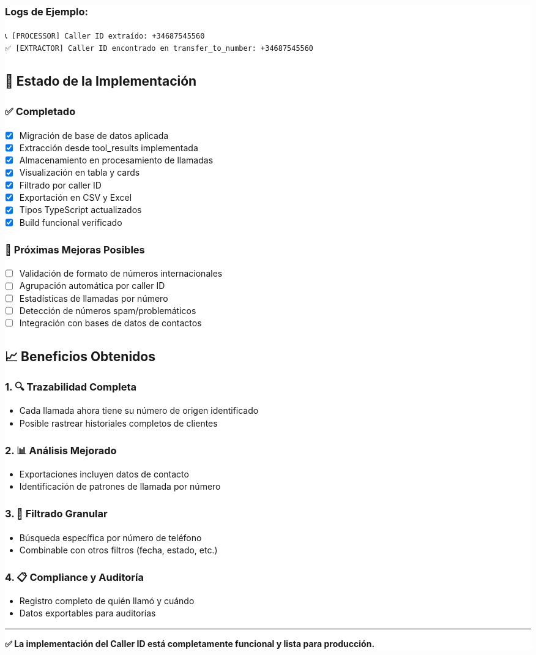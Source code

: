 ### **Logs de Ejemplo:**
```
📞 [PROCESSOR] Caller ID extraído: +34687545560
✅ [EXTRACTOR] Caller ID encontrado en transfer_to_number: +34687545560
```

## 🚀 **Estado de la Implementación**

### ✅ **Completado**
- [x] Migración de base de datos aplicada
- [x] Extracción desde tool_results implementada
- [x] Almacenamiento en procesamiento de llamadas
- [x] Visualización en tabla y cards
- [x] Filtrado por caller ID
- [x] Exportación en CSV y Excel
- [x] Tipos TypeScript actualizados
- [x] Build funcional verificado

### 🎯 **Próximas Mejoras Posibles**
- [ ] Validación de formato de números internacionales
- [ ] Agrupación automática por caller ID
- [ ] Estadísticas de llamadas por número
- [ ] Detección de números spam/problemáticos
- [ ] Integración con bases de datos de contactos

## 📈 **Beneficios Obtenidos**

### **1. 🔍 Trazabilidad Completa**
- Cada llamada ahora tiene su número de origen identificado
- Posible rastrear historiales completos de clientes

### **2. 📊 Análisis Mejorado**
- Exportaciones incluyen datos de contacto
- Identificación de patrones de llamada por número

### **3. 🎯 Filtrado Granular**
- Búsqueda específica por número de teléfono
- Combinable con otros filtros (fecha, estado, etc.)

### **4. 📋 Compliance y Auditoría**
- Registro completo de quién llamó y cuándo
- Datos exportables para auditorías

---

**✅ La implementación del Caller ID está completamente funcional y lista para producción.** 